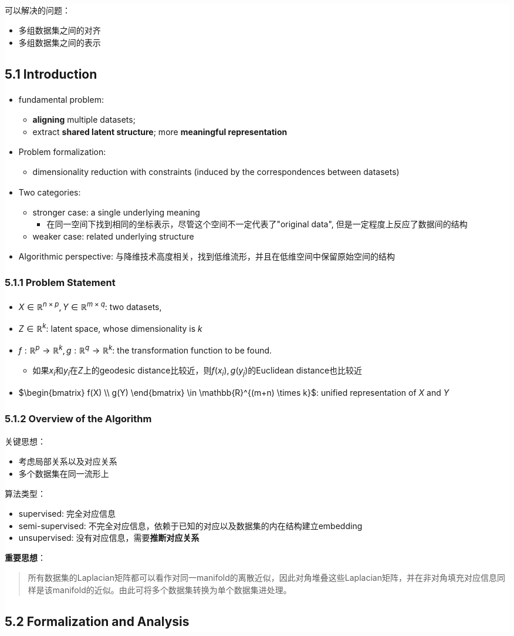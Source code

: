 可以解决的问题：

* 多组数据集之间的对齐
* 多组数据集之间的表示



## 5.1 Introduction

* fundamental problem: 
  * **aligning** multiple datasets;
  * extract **shared latent structure**; more **meaningful representation**

* Problem formalization:
  * dimensionality reduction with constraints (induced by the correspondences between datasets)

* Two categories:
  * stronger case: a single underlying meaning
    * 在同一空间下找到相同的坐标表示，尽管这个空间不一定代表了"original data", 但是一定程度上反应了数据间的结构
  * weaker case:  related underlying structure

* Algorithmic perspective: 与降维技术高度相关，找到低维流形，并且在低维空间中保留原始空间的结构

### 5.1.1 Problem Statement

* $X\in \mathbb{R}^{n \times p}, Y \in \mathbb{R}^{m \times q}$: two datasets, 
* $Z \in \mathbb{R}^k$: latent space, whose dimensionality is $k$
* $f:\mathbb{R}^p \rightarrow \mathbb{R}^k, g:\mathbb{R}^q \rightarrow \mathbb{R}^k$: the transformation function to be found.
  * 如果$x_i$和$y_i$在$Z$上的geodesic distance比较近，则$f(x_i), g(y_j)$的Euclidean distance也比较近

* $\begin{bmatrix} f(X) \\ g(Y) \end{bmatrix} \in \mathbb{R}^{(m+n) \times k}$: unified representation of $X$ and $Y$



### 5.1.2 Overview of the Algorithm

关键思想：

* 考虑局部关系以及对应关系
* 多个数据集在同一流形上



算法类型：

* supervised: 完全对应信息
* semi-supervised: 不完全对应信息，依赖于已知的对应以及数据集的内在结构建立embedding
* unsupervised: 没有对应信息，需要**推断对应关系**

**重要思想**：

> 所有数据集的Laplacian矩阵都可以看作对同一manifold的离散近似，因此对角堆叠这些Laplacian矩阵，并在非对角填充对应信息同样是该manifold的近似。由此可将多个数据集转换为单个数据集进处理。



## 5.2 Formalization and Analysis
